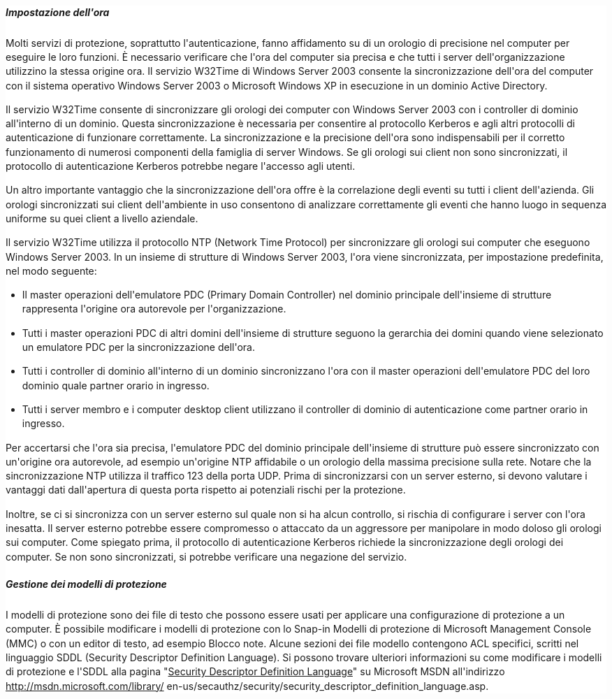 ##### Impostazione dell'ora

Molti servizi di protezione, soprattutto l'autenticazione, fanno affidamento su di un orologio di precisione nel computer per eseguire le loro funzioni. È necessario verificare che l'ora del computer sia precisa e che tutti i server dell'organizzazione utilizzino la stessa origine ora. Il servizio W32Time di Windows Server 2003 consente la sincronizzazione dell'ora del computer con il sistema operativo Windows Server 2003 o Microsoft Windows XP in esecuzione in un dominio Active Directory.

Il servizio W32Time consente di sincronizzare gli orologi dei computer con Windows Server 2003 con i controller di dominio all'interno di un dominio. Questa sincronizzazione è necessaria per consentire al protocollo Kerberos e agli altri protocolli di autenticazione di funzionare correttamente. La sincronizzazione e la precisione dell'ora sono indispensabili per il corretto funzionamento di numerosi componenti della famiglia di server Windows. Se gli orologi sui client non sono sincronizzati, il protocollo di autenticazione Kerberos potrebbe negare l'accesso agli utenti.

Un altro importante vantaggio che la sincronizzazione dell'ora offre è la correlazione degli eventi su tutti i client dell'azienda. Gli orologi sincronizzati sui client dell'ambiente in uso consentono di analizzare correttamente gli eventi che hanno luogo in sequenza uniforme su quei client a livello aziendale.

Il servizio W32Time utilizza il protocollo NTP (Network Time Protocol) per sincronizzare gli orologi sui computer che eseguono Windows Server 2003. In un insieme di strutture di Windows Server 2003, l'ora viene sincronizzata, per impostazione predefinita, nel modo seguente:

-   Il master operazioni dell'emulatore PDC (Primary Domain Controller) nel dominio principale dell'insieme di strutture rappresenta l'origine ora autorevole per l'organizzazione.

-   Tutti i master operazioni PDC di altri domini dell'insieme di strutture seguono la gerarchia dei domini quando viene selezionato un emulatore PDC per la sincronizzazione dell'ora.

-   Tutti i controller di dominio all'interno di un dominio sincronizzano l'ora con il master operazioni dell'emulatore PDC del loro dominio quale partner orario in ingresso.

-   Tutti i server membro e i computer desktop client utilizzano il controller di dominio di autenticazione come partner orario in ingresso.

Per accertarsi che l'ora sia precisa, l'emulatore PDC del dominio principale dell'insieme di strutture può essere sincronizzato con un'origine ora autorevole, ad esempio un'origine NTP affidabile o un orologio della massima precisione sulla rete. Notare che la sincronizzazione NTP utilizza il traffico 123 della porta UDP. Prima di sincronizzarsi con un server esterno, si devono valutare i vantaggi dati dall'apertura di questa porta rispetto ai potenziali rischi per la protezione.

Inoltre, se ci si sincronizza con un server esterno sul quale non si ha alcun controllo, si rischia di configurare i server con l'ora inesatta. Il server esterno potrebbe essere compromesso o attaccato da un aggressore per manipolare in modo doloso gli orologi sui computer. Come spiegato prima, il protocollo di autenticazione Kerberos richiede la sincronizzazione degli orologi dei computer. Se non sono sincronizzati, si potrebbe verificare una negazione del servizio.

##### Gestione dei modelli di protezione

I modelli di protezione sono dei file di testo che possono essere usati per applicare una configurazione di protezione a un computer. È possibile modificare i modelli di protezione con lo Snap-in Modelli di protezione di Microsoft Management Console (MMC) o con un editor di testo, ad esempio Blocco note. Alcune sezioni dei file modello contengono ACL specifici, scritti nel linguaggio SDDL (Security Descriptor Definition Language). Si possono trovare ulteriori informazioni su come modificare i modelli di protezione e l'SDDL alla pagina "[Security Descriptor Definition Language](http://msdn.microsoft.com/en-us/library/aa379567.aspx)" su Microsoft MSDN all'indirizzo http://msdn.microsoft.com/library/
en-us/secauthz/security/security\_descriptor\_definition\_language.asp.
